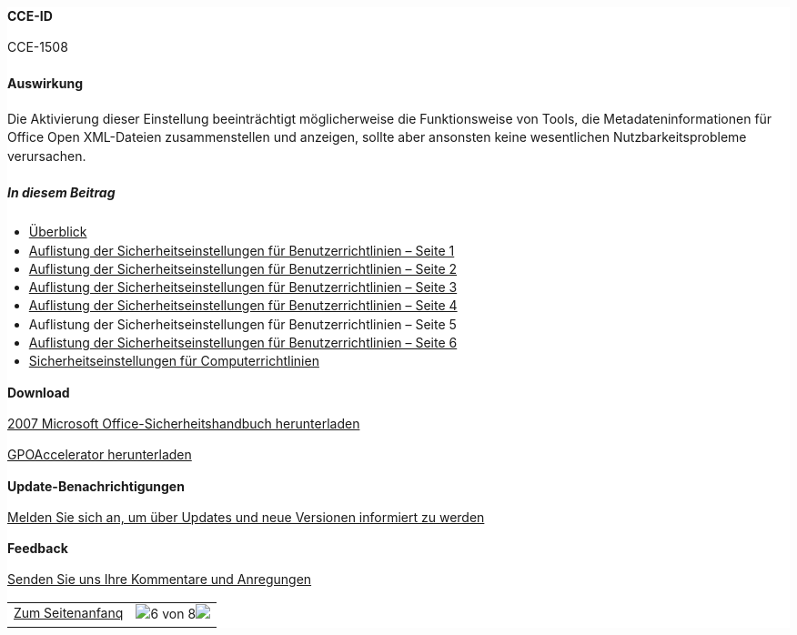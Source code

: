 <tr class="odd">
<td style="border:1px solid black;"><p><strong>CCE-ID</strong></p></td>
<td style="border:1px solid black;"><p>CCE-1508</p></td>
</tr>  
</tbody>  
</table>
  
#### Auswirkung
  
Die Aktivierung dieser Einstellung beeinträchtigt möglicherweise die Funktionsweise von Tools, die Metadateninformationen für Office Open XML-Dateien zusammenstellen und anzeigen, sollte aber ansonsten keine wesentlichen Nutzbarkeitsprobleme verursachen.
  
##### In diesem Beitrag
  
-   [Überblick](https://technet.microsoft.com/de-de/library/fe58931e-25fa-4a32-8497-416dbe4929c3(v=TechNet.10))  
-   [Auflistung der Sicherheitseinstellungen für Benutzerrichtlinien – Seite 1](https://technet.microsoft.com/de-de/library/2e2c33dc-f4b7-41a4-a54b-1e08dcf57479(v=TechNet.10))  
-   [Auflistung der Sicherheitseinstellungen für Benutzerrichtlinien – Seite 2](https://technet.microsoft.com/de-de/library/b322971a-8efe-40a3-ba33-30a25cae5219(v=TechNet.10))  
-   [Auflistung der Sicherheitseinstellungen für Benutzerrichtlinien – Seite 3](https://technet.microsoft.com/de-de/library/f3af8a5d-5067-4add-917b-f7ab8cdca16c(v=TechNet.10))  
-   [Auflistung der Sicherheitseinstellungen für Benutzerrichtlinien – Seite 4](https://technet.microsoft.com/de-de/library/2324b4a2-1709-464a-ba66-7413a87d1188(v=TechNet.10))  
-   Auflistung der Sicherheitseinstellungen für Benutzerrichtlinien – Seite 5  
-   [Auflistung der Sicherheitseinstellungen für Benutzerrichtlinien – Seite 6](https://technet.microsoft.com/de-de/library/ae3203f0-f0eb-426b-9deb-a1faea298982(v=TechNet.10))  
-   [Sicherheitseinstellungen für Computerrichtlinien](https://technet.microsoft.com/de-de/library/e5d2501b-a96b-4c69-b912-59ad22c30503(v=TechNet.10))
  
**Download**
  
[2007 Microsoft Office-Sicherheitshandbuch herunterladen](http://go.microsoft.com/fwlink/?linkid=95736)
  
[GPOAccelerator herunterladen](http://go.microsoft.com/fwlink/?linkid=103576)
  
**Update-Benachrichtigungen**
  
[Melden Sie sich an, um über Updates und neue Versionen informiert zu werden](http://go.microsoft.com/fwlink/?linkid=54982)
  
**Feedback**
  
[Senden Sie uns Ihre Kommentare und Anregungen](mailto:secwish@microsoft.com?subject=2007%20microsoft%20office-sicherheitshandbuch,%20bedrohungen%20und%20gegenmaßnahmen:%20sicherheitseinstellungen%20in%202007%20office%20system)
  
|                                  |                                                                                                                                                                                                                                                                                                                                                                              |  
|----------------------------------|------------------------------------------------------------------------------------------------------------------------------------------------------------------------------------------------------------------------------------------------------------------------------------------------------------------------------------------------------------------------------|  
| [Zum Seitenanfanq](#mainsection) | [![](images/Dd443677.pageLeft(de-de,TechNet.10).gif)](https://technet.microsoft.com/de-de/library/2324b4a2-1709-464a-ba66-7413a87d1188(v=TechNet.10))6 von 8[![](images/Dd443677.pageRight(de-de,TechNet.10).gif)](https://technet.microsoft.com/de-de/library/ae3203f0-f0eb-426b-9deb-a1faea298982(v=TechNet.10)) |
